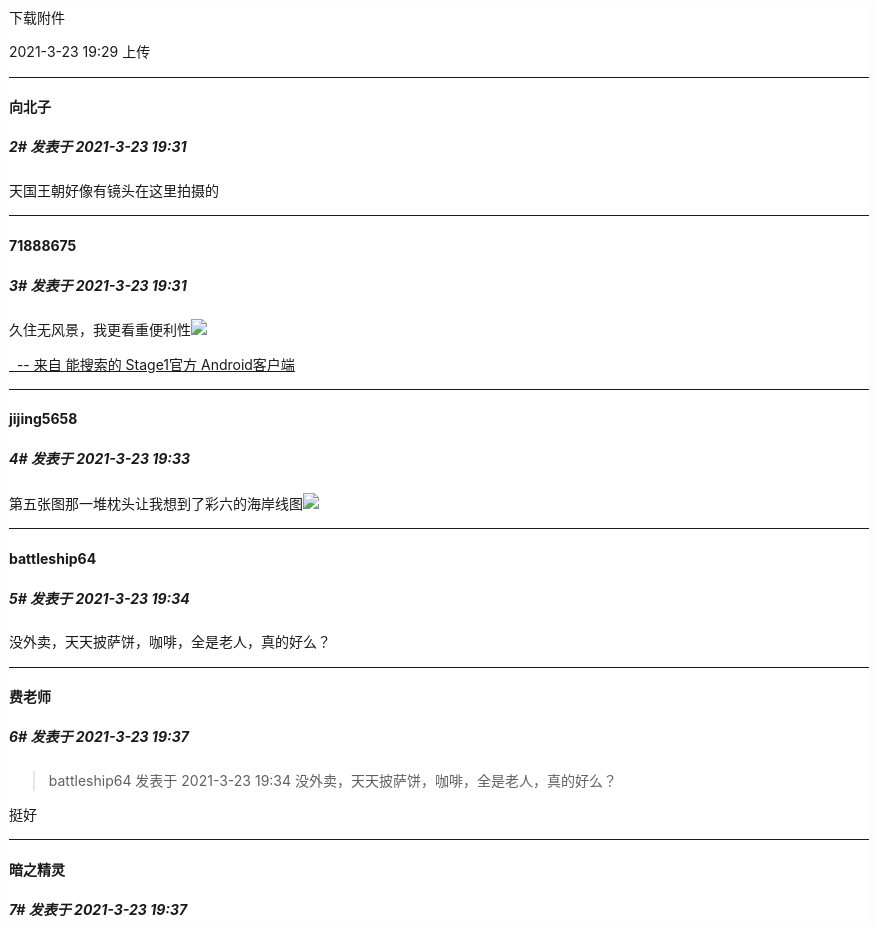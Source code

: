 下载附件

2021-3-23 19:29 上传


-----

####  向北子  
##### 2#       发表于 2021-3-23 19:31


天国王朝好像有镜头在这里拍摄的


-----

####  71888675  
##### 3#       发表于 2021-3-23 19:31


久住无风景，我更看重便利性<img src="https://static.saraba1st.com/image/smiley/face2017/002.png" referrerpolicy="no-referrer">

[  -- 来自 能搜索的 Stage1官方 Android客户端](https://www.coolapk.com/apk/140634)


-----

####  jijing5658  
##### 4#       发表于 2021-3-23 19:33


第五张图那一堆枕头让我想到了彩六的海岸线图<img src="https://static.saraba1st.com/image/smiley/face2017/068.png" referrerpolicy="no-referrer">


-----

####  battleship64  
##### 5#       发表于 2021-3-23 19:34


没外卖，天天披萨饼，咖啡，全是老人，真的好么？


-----

####  费老师  
##### 6#       发表于 2021-3-23 19:37


<blockquote>battleship64 发表于 2021-3-23 19:34
没外卖，天天披萨饼，咖啡，全是老人，真的好么？</blockquote>
挺好


-----

####  暗之精灵  
##### 7#       发表于 2021-3-23 19:37
